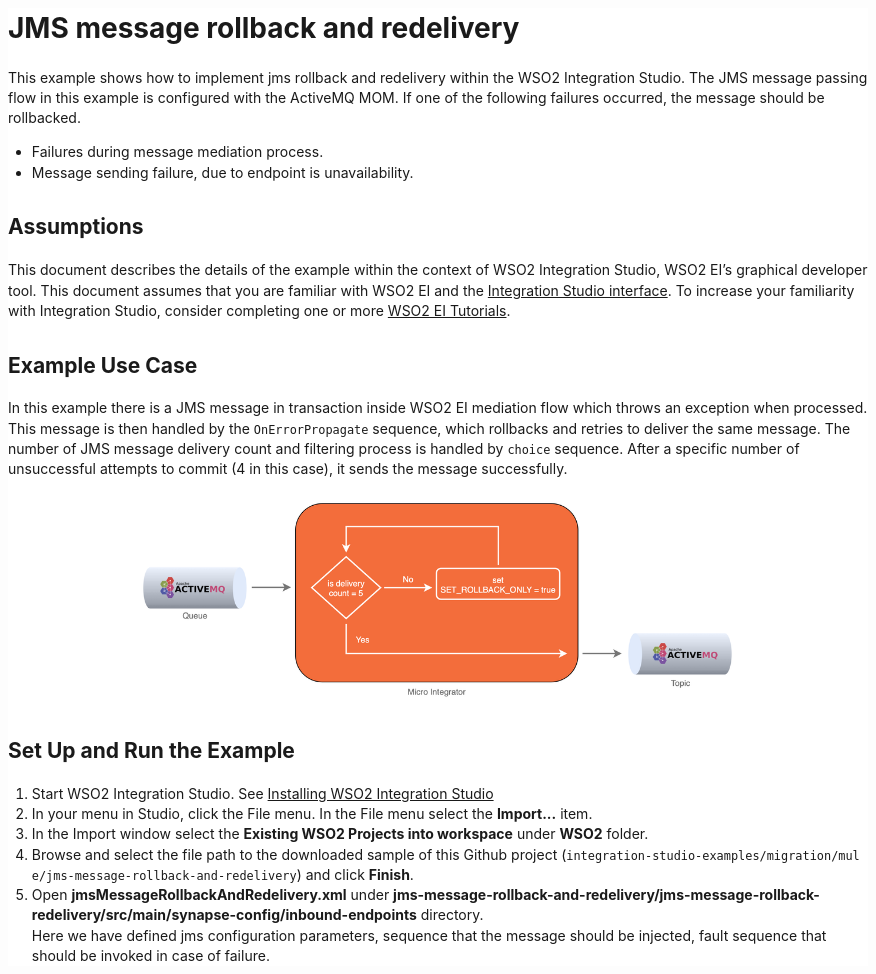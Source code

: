 # JMS message rollback and redelivery

This example shows how to implement jms rollback and redelivery within the WSO2 Integration Studio. The JMS message passing flow in this example is configured with the ActiveMQ MOM.
If one of the following failures occurred, the message should be rollbacked.
* Failures during message mediation process.
* Message sending failure, due to endpoint is unavailability.

## Assumptions

This document describes the details of the example within the context of WSO2 Integration Studio, WSO2 EI’s graphical developer tool. This document assumes that you are familiar with WSO2 EI and the [Integration Studio interface](https://ei.docs.wso2.com/en/latest/micro-integrator/develop/WSO2-Integration-Studio/). To increase your familiarity with Integration Studio, consider completing one or more [WSO2 EI Tutorials](https://ei.docs.wso2.com/en/latest/micro-integrator/use-cases/integration-use-cases/).
                                                                                                                                                                                                                                                                                                                                                                                                                                                                                                                               
## Example Use Case

In this example there is a JMS message in transaction inside WSO2 EI mediation flow which throws an exception when processed. This message is then handled by the `OnErrorPropagate` sequence, which rollbacks and retries to deliver the same message. The number of JMS message delivery count and filtering process is handled by `choice` sequence. 
After a specific number of unsuccessful attempts to commit (4 in this case), it sends the message successfully.
<p align="center">
    <img width="70%" src="../../../docs/assets/images/migration-mule/jms-message-rollback-and-redelivery-use-case.png">
</p>

## Set Up and Run the Example

1. Start WSO2 Integration Studio. See [Installing WSO2 Integration Studio](https://ei.docs.wso2.com/en/latest/micro-integrator/develop/installing-WSO2-Integration-Studio/) 
2. In your menu in Studio, click the File menu. In the File menu select the **Import...** item.
3. In the Import window select the **Existing WSO2 Projects into workspace** under **WSO2** folder.
4. Browse and select the file path to the downloaded sample of this Github project (``integration-studio-examples/migration/mule/jms-message-rollback-and-redelivery``) and click **Finish**.
5. Open **jmsMessageRollbackAndRedelivery.xml** under **jms-message-rollback-and-redelivery/jms-message-rollback-redelivery/src/main/synapse-config/inbound-endpoints** directory.<br>
   Here we have defined jms configuration parameters, sequence that the message should be injected, fault sequence that should be invoked in case of failure.
   